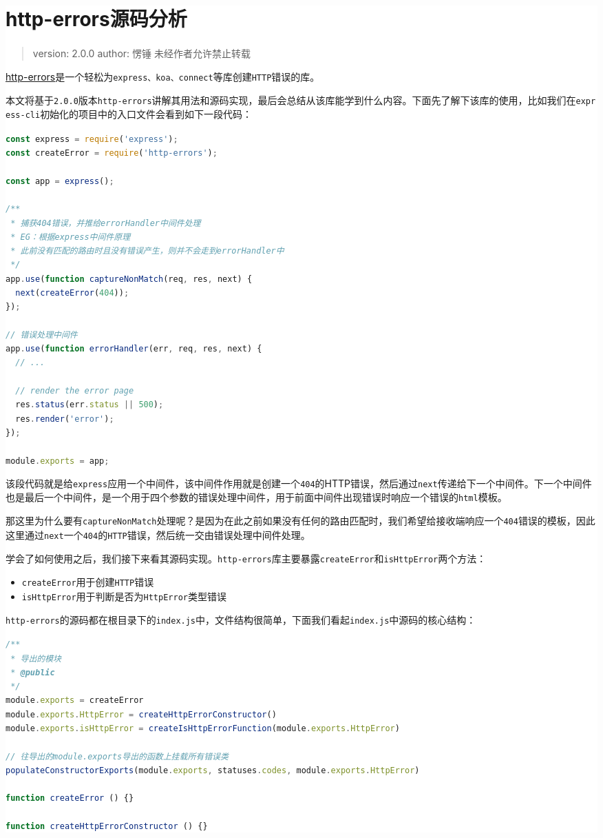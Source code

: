 # http-errors源码分析

> version: 2.0.0
> author: 愣锤
> 未经作者允许禁止转载

[http-errors](https://github.com/jshttp/http-errors)是一个轻松为`express、koa、connect`等库创建`HTTP`错误的库。

本文将基于`2.0.0`版本`http-errors`讲解其用法和源码实现，最后会总结从该库能学到什么内容。下面先了解下该库的使用，比如我们在`express-cli`初始化的项目中的入口文件会看到如下一段代码：

```js
const express = require('express');
const createError = require('http-errors');

const app = express();

/**
 * 捕获404错误，并推给errorHandler中间件处理
 * EG：根据express中间件原理
 * 此前没有匹配的路由时且没有错误产生，则并不会走到errorHandler中
 */
app.use(function captureNonMatch(req, res, next) {
  next(createError(404));
});

// 错误处理中间件
app.use(function errorHandler(err, req, res, next) {
  // ...

  // render the error page
  res.status(err.status || 500);
  res.render('error');
});

module.exports = app;
```

该段代码就是给`express`应用一个中间件，该中间件作用就是创建一个`404`的HTTP错误，然后通过`next`传递给下一个中间件。下一个中间件也是最后一个中间件，是一个用于四个参数的错误处理中间件，用于前面中间件出现错误时响应一个错误的`html`模板。


那这里为什么要有`captureNonMatch`处理呢？是因为在此之前如果没有任何的路由匹配时，我们希望给接收端响应一个`404`错误的模板，因此这里通过`next`一个`404`的`HTTP`错误，然后统一交由错误处理中间件处理。

学会了如何使用之后，我们接下来看其源码实现。`http-errors`库主要暴露`createError`和`isHttpError`两个方法：

- `createError`用于创建`HTTP`错误
- `isHttpError`用于判断是否为`HttpError`类型错误

`http-errors`的源码都在根目录下的`index.js`中，文件结构很简单，下面我们看起`index.js`中源码的核心结构：

```js
/**
 * 导出的模块
 * @public
 */
module.exports = createError
module.exports.HttpError = createHttpErrorConstructor()
module.exports.isHttpError = createIsHttpErrorFunction(module.exports.HttpError)

// 往导出的module.exports导出的函数上挂载所有错误类
populateConstructorExports(module.exports, statuses.codes, module.exports.HttpError)

function createError () {}

function createHttpErrorConstructor () {}
```